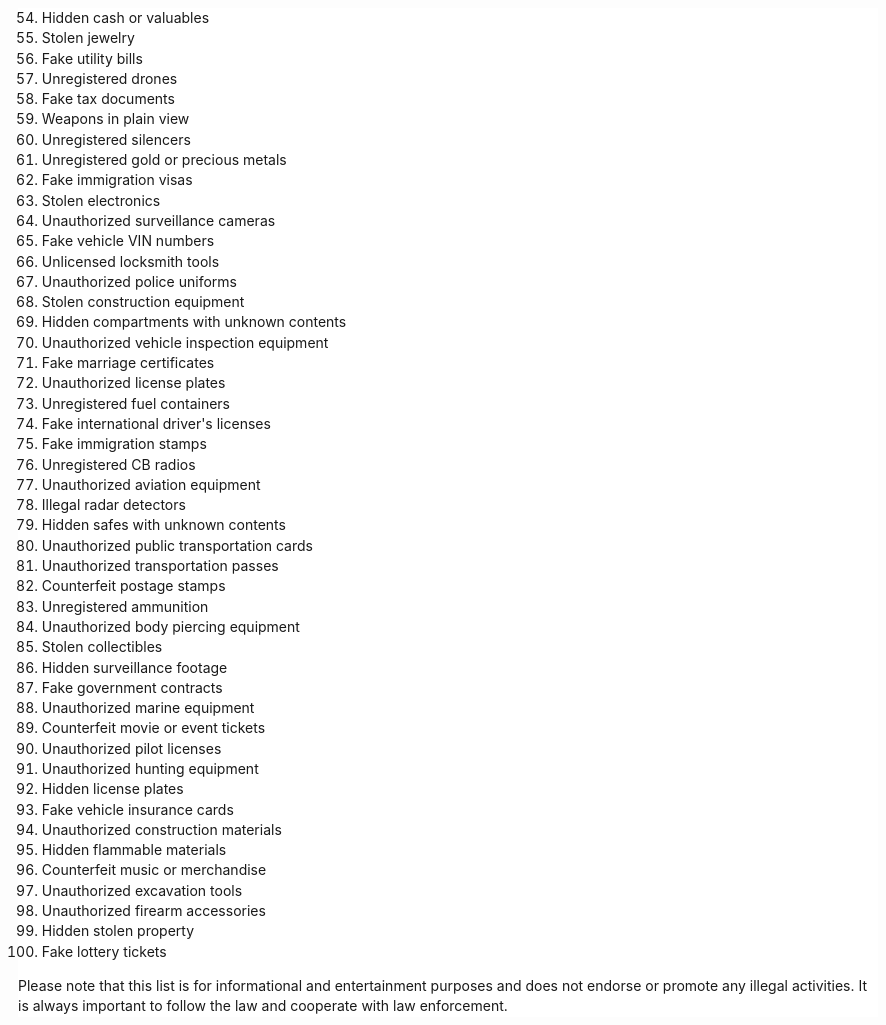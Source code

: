 54. Hidden cash or valuables
55. Stolen jewelry
56. Fake utility bills
57. Unregistered drones
58. Fake tax documents
59. Weapons in plain view
60. Unregistered silencers
61. Unregistered gold or precious metals
62. Fake immigration visas
63. Stolen electronics
64. Unauthorized surveillance cameras
65. Fake vehicle VIN numbers
66. Unlicensed locksmith tools
67. Unauthorized police uniforms
68. Stolen construction equipment
69. Hidden compartments with unknown contents
70. Unauthorized vehicle inspection equipment
71. Fake marriage certificates
72. Unauthorized license plates
73. Unregistered fuel containers
74. Fake international driver's licenses
75. Fake immigration stamps
76. Unregistered CB radios
77. Unauthorized aviation equipment
78. Illegal radar detectors
79. Hidden safes with unknown contents
80. Unauthorized public transportation cards
81. Unauthorized transportation passes
82. Counterfeit postage stamps
83. Unregistered ammunition
84. Unauthorized body piercing equipment
85. Stolen collectibles
86. Hidden surveillance footage
87. Fake government contracts
88. Unauthorized marine equipment
89. Counterfeit movie or event tickets
90. Unauthorized pilot licenses
91. Unauthorized hunting equipment
92. Hidden license plates
93. Fake vehicle insurance cards
94. Unauthorized construction materials
95. Hidden flammable materials
96. Counterfeit music or merchandise
97. Unauthorized excavation tools
98. Unauthorized firearm accessories
99. Hidden stolen property
100. Fake lottery tickets

Please note that this list is for informational and entertainment purposes and does not endorse or promote any illegal activities. It is always important to follow the law and cooperate with law enforcement.
